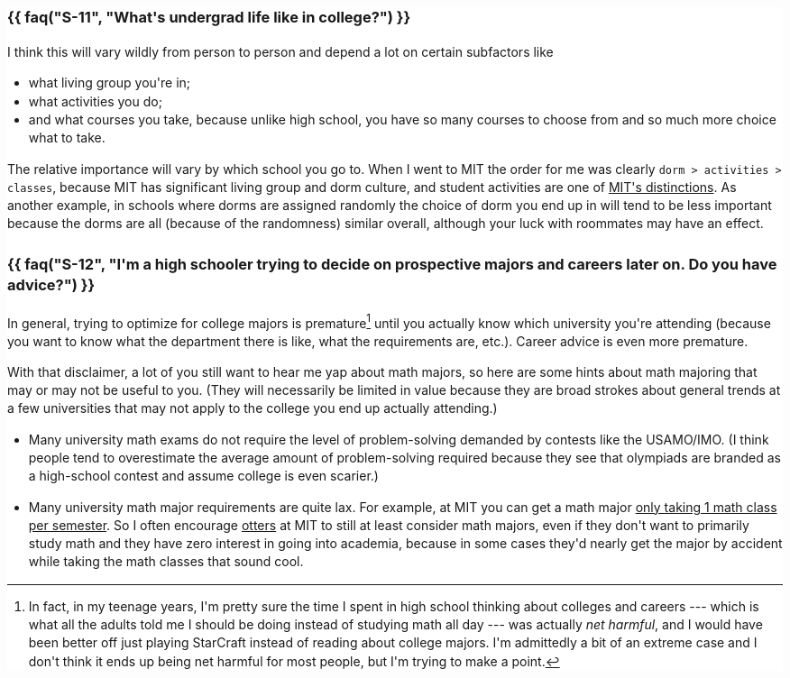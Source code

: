 ### {{ faq("S-11", "What's undergrad life like in college?") }}

I think this will vary wildly from person to person
and depend a lot on certain subfactors like

- what living group you're in;
- what activities you do;
- and what courses you take, because unlike high school,
  you have so many courses to choose from and so much more choice what to take.

The relative importance will vary by which school you go to.
When I went to MIT the order for me was clearly `dorm > activities > classes`,
because MIT has significant living group and dorm culture,
and student activities are one of [MIT's distinctions][mit-sao].
As another example, in schools where dorms are assigned randomly
the choice of dorm you end up in will tend to be less important because
the dorms are all (because of the randomness) similar overall,
although your luck with roommates may have an effect.

### {{ faq("S-12", "I'm a high schooler trying to decide on prospective majors and careers later on. Do you have advice?") }}

In general, trying to optimize for college majors is premature[^starcraft] until
you actually know which university you're attending (because you want to know
what the department there is like, what the requirements are, etc.). Career
advice is even more premature.

[^starcraft]:
    In fact, in my teenage years, I'm pretty sure the time I spent in high
    school thinking about colleges and careers --- which is what all the adults
    told me I should be doing instead of studying math all day --- was actually
    _net harmful_, and I would have been better off just playing StarCraft
    instead of reading about college majors. I'm admittedly a bit of an extreme
    case and I don't think it ends up being net harmful for most people, but I'm
    trying to make a point.

With that disclaimer, a lot of you still want to hear me yap about math majors,
so here are some hints about math majoring that may or may not be useful to you.
(They will necessarily be limited in value because they are broad strokes about
general trends at a few universities that may not apply to the college you end
up actually attending.)

- Many university math exams do not require the level of problem-solving
  demanded by contests like the USAMO/IMO. (I think people tend to overestimate
  the average amount of problem-solving required because they see that olympiads
  are branded as a high-school contest and assume college is even scarier.)

- Many university math major requirements are quite lax.
  For example, at MIT you can get a math major
  [only taking 1 math class per semester][genmath].
  So I often encourage [otters](/otis.html) at MIT to still at least consider
  math majors, even if they don't want to primarily study math and they have
  zero interest in going into academia, because in some cases they'd nearly get
  the major by accident while taking the math classes that sound cool.


[mit-sao]: https://mitadmissions.org/discover/life-culture/clubs-activities/
[notes]: coursework.html
[euler]: https://eulercircle.com/research/thoughts-on-research/
[tuition]: https://web.mit.edu/facts/tuition.html
[blank]: https://blog.evanchen.cc/2016/05/27/fill-in-the-blank/comment-page-1/#comment-1694
[tr011ey]: https://blog.evanchen.cc/2019/04/01/undergraduate-math-011-a-first-year-course-in-geometry/
[genmath]: https://math.mit.edu/academics/undergrad/major/course18/general.php